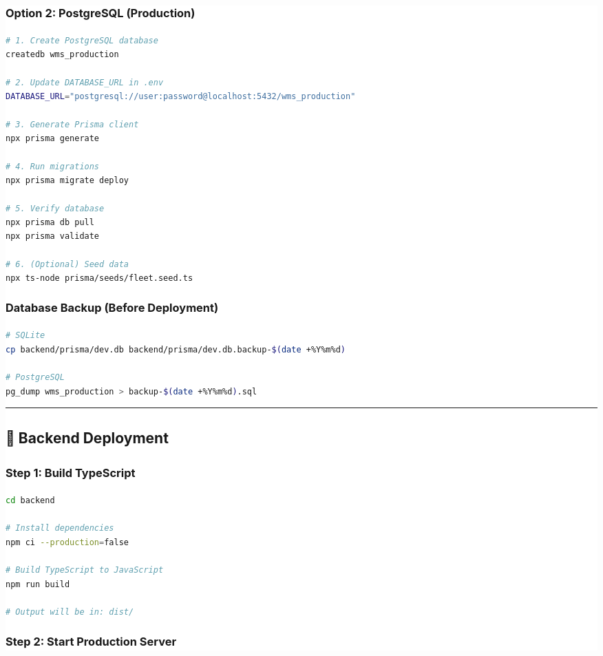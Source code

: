 ### Option 2: PostgreSQL (Production)

```bash
# 1. Create PostgreSQL database
createdb wms_production

# 2. Update DATABASE_URL in .env
DATABASE_URL="postgresql://user:password@localhost:5432/wms_production"

# 3. Generate Prisma client
npx prisma generate

# 4. Run migrations
npx prisma migrate deploy

# 5. Verify database
npx prisma db pull
npx prisma validate

# 6. (Optional) Seed data
npx ts-node prisma/seeds/fleet.seed.ts
```

### Database Backup (Before Deployment)

```bash
# SQLite
cp backend/prisma/dev.db backend/prisma/dev.db.backup-$(date +%Y%m%d)

# PostgreSQL
pg_dump wms_production > backup-$(date +%Y%m%d).sql
```

---

## 🚀 Backend Deployment

### Step 1: Build TypeScript

```bash
cd backend

# Install dependencies
npm ci --production=false

# Build TypeScript to JavaScript
npm run build

# Output will be in: dist/
```

### Step 2: Start Production Server
